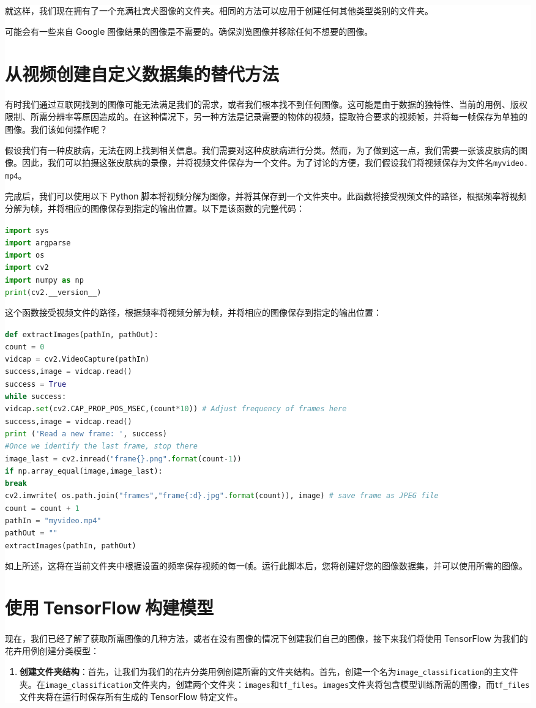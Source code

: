 就这样，我们现在拥有了一个充满杜宾犬图像的文件夹。相同的方法可以应用于创建任何其他类型类别的文件夹。

可能会有一些来自 Google 图像结果的图像是不需要的。确保浏览图像并移除任何不想要的图像。

# 从视频创建自定义数据集的替代方法

有时我们通过互联网找到的图像可能无法满足我们的需求，或者我们根本找不到任何图像。这可能是由于数据的独特性、当前的用例、版权限制、所需分辨率等原因造成的。在这种情况下，另一种方法是记录需要的物体的视频，提取符合要求的视频帧，并将每一帧保存为单独的图像。我们该如何操作呢？

假设我们有一种皮肤病，无法在网上找到相关信息。我们需要对这种皮肤病进行分类。然而，为了做到这一点，我们需要一张该皮肤病的图像。因此，我们可以拍摄这张皮肤病的录像，并将视频文件保存为一个文件。为了讨论的方便，我们假设我们将视频保存为文件名`myvideo.mp4`。

完成后，我们可以使用以下 Python 脚本将视频分解为图像，并将其保存到一个文件夹中。此函数将接受视频文件的路径，根据频率将视频分解为帧，并将相应的图像保存到指定的输出位置。以下是该函数的完整代码：

```py
import sys
import argparse
import os
import cv2
import numpy as np
print(cv2.__version__)
```

这个函数接受视频文件的路径，根据频率将视频分解为帧，并将相应的图像保存到指定的输出位置：

```py
def extractImages(pathIn, pathOut):
count = 0
vidcap = cv2.VideoCapture(pathIn)
success,image = vidcap.read()
success = True
while success:
vidcap.set(cv2.CAP_PROP_POS_MSEC,(count*10)) # Adjust frequency of frames here
success,image = vidcap.read()
print ('Read a new frame: ', success)
#Once we identify the last frame, stop there
image_last = cv2.imread("frame{}.png".format(count-1))
if np.array_equal(image,image_last):
break
cv2.imwrite( os.path.join("frames","frame{:d}.jpg".format(count)), image) # save frame as JPEG file
count = count + 1
pathIn = "myvideo.mp4"
pathOut = ""
extractImages(pathIn, pathOut)
```

如上所述，这将在当前文件夹中根据设置的频率保存视频的每一帧。运行此脚本后，您将创建好您的图像数据集，并可以使用所需的图像。

# 使用 TensorFlow 构建模型

现在，我们已经了解了获取所需图像的几种方法，或者在没有图像的情况下创建我们自己的图像，接下来我们将使用 TensorFlow 为我们的花卉用例创建分类模型：

1.  **创建文件夹结构**：首先，让我们为我们的花卉分类用例创建所需的文件夹结构。首先，创建一个名为`image_classification`的主文件夹。在`image_classification`文件夹内，创建两个文件夹：`images`和`tf_files`。`images`文件夹将包含模型训练所需的图像，而`tf_files`文件夹将在运行时保存所有生成的 TensorFlow 特定文件。

